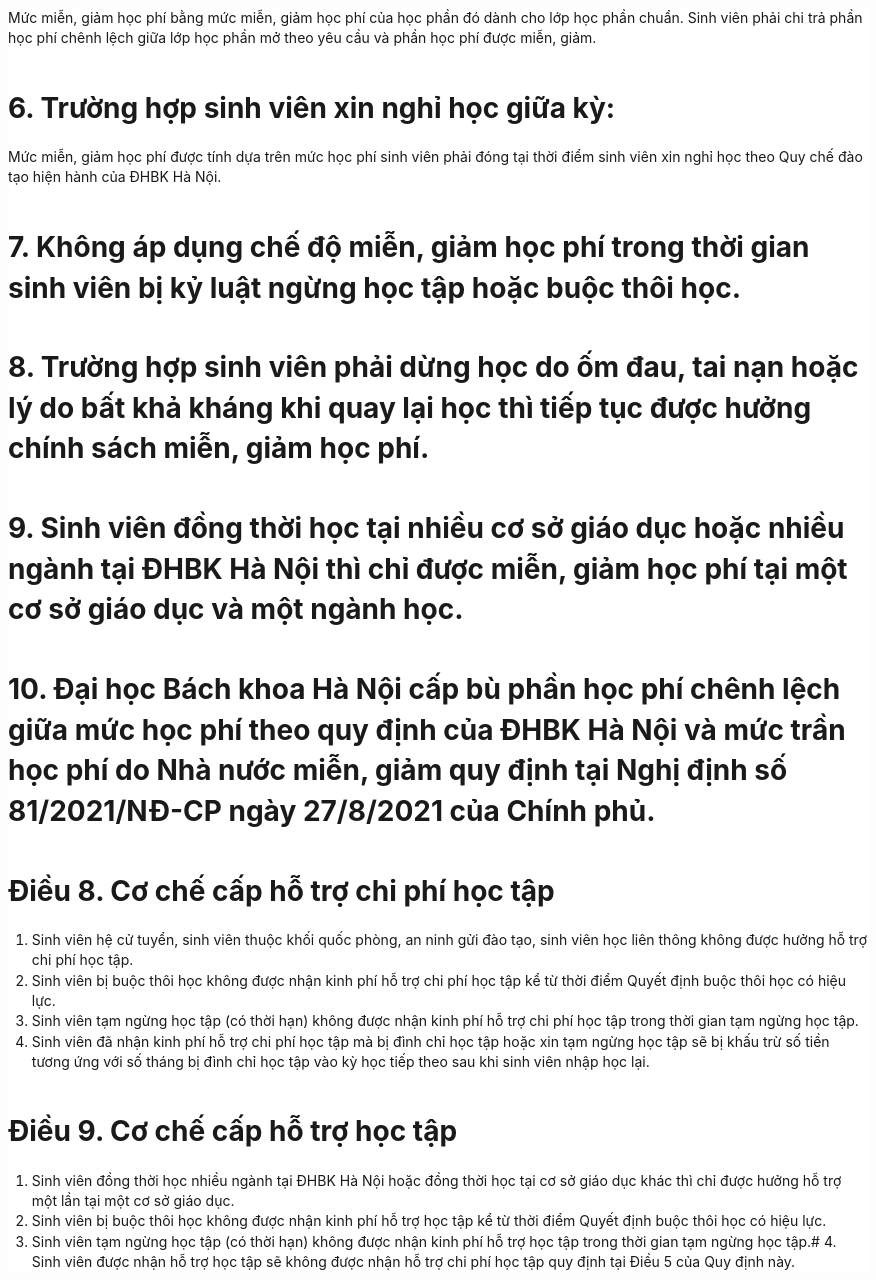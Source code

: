 Mức miễn, giảm học phí bằng mức miễn, giảm học phí của học phần đó dành cho lớp học phần chuẩn. Sinh viên phải chi trả phần học phí chênh lệch giữa lớp học phần mở theo yêu cầu và phần học phí được miễn, giảm.

# 6. Trường hợp sinh viên xin nghỉ học giữa kỳ:

Mức miễn, giảm học phí được tính dựa trên mức học phí sinh viên phải đóng tại thời điểm sinh viên xin nghỉ học theo Quy chế đào tạo hiện hành của ĐHBK Hà Nội.

# 7. Không áp dụng chế độ miễn, giảm học phí trong thời gian sinh viên bị kỷ luật ngừng học tập hoặc buộc thôi học.

# 8. Trường hợp sinh viên phải dừng học do ốm đau, tai nạn hoặc lý do bất khả kháng khi quay lại học thì tiếp tục được hưởng chính sách miễn, giảm học phí.

# 9. Sinh viên đồng thời học tại nhiều cơ sở giáo dục hoặc nhiều ngành tại ĐHBK Hà Nội thì chỉ được miễn, giảm học phí tại một cơ sở giáo dục và một ngành học.

# 10. Đại học Bách khoa Hà Nội cấp bù phần học phí chênh lệch giữa mức học phí theo quy định của ĐHBK Hà Nội và mức trần học phí do Nhà nước miễn, giảm quy định tại Nghị định số 81/2021/NĐ-CP ngày 27/8/2021 của Chính phủ.

# Điều 8. Cơ chế cấp hỗ trợ chi phí học tập

1. Sinh viên hệ cử tuyển, sinh viên thuộc khối quốc phòng, an ninh gửi đào tạo, sinh viên học liên thông không được hưởng hỗ trợ chi phí học tập.
2. Sinh viên bị buộc thôi học không được nhận kinh phí hỗ trợ chi phí học tập kể từ thời điểm Quyết định buộc thôi học có hiệu lực.
3. Sinh viên tạm ngừng học tập (có thời hạn) không được nhận kinh phí hỗ trợ chi phí học tập trong thời gian tạm ngừng học tập.
4. Sinh viên đã nhận kinh phí hỗ trợ chi phí học tập mà bị đình chỉ học tập hoặc xin tạm ngừng học tập sẽ bị khấu trừ số tiền tương ứng với số tháng bị đình chỉ học tập vào kỳ học tiếp theo sau khi sinh viên nhập học lại.

# Điều 9. Cơ chế cấp hỗ trợ học tập

1. Sinh viên đồng thời học nhiều ngành tại ĐHBK Hà Nội hoặc đồng thời học tại cơ sở giáo dục khác thì chỉ được hưởng hỗ trợ một lần tại một cơ sở giáo dục.
2. Sinh viên bị buộc thôi học không được nhận kinh phí hỗ trợ học tập kể từ thời điểm Quyết định buộc thôi học có hiệu lực.
3. Sinh viên tạm ngừng học tập (có thời hạn) không được nhận kinh phí hỗ trợ học tập trong thời gian tạm ngừng học tập.# 4. Sinh viên được nhận hỗ trợ học tập sẽ không được nhận hỗ trợ chi phí học tập quy định tại Điều 5 của Quy định này.
